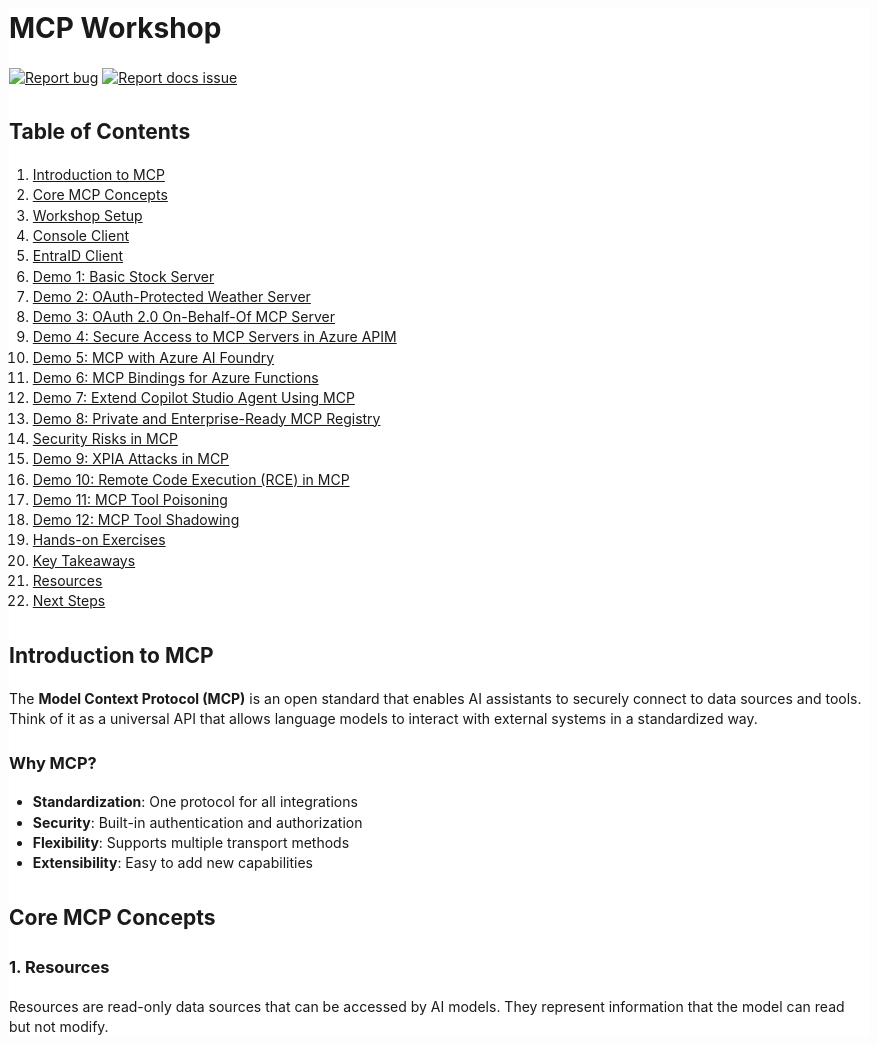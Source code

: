# MCP Workshop
[![Report bug](https://img.shields.io/badge/Report-Bug-red?logo=github)](https://github.com/huangyingting/mcp-workshop/issues/new?template=bug_report.md&labels=bug&title=%5BBug%5D%3A+)
[![Report docs issue](https://img.shields.io/badge/Report-Docs%20issue-blue?logo=github)](https://github.com/huangyingting/mcp-workshop/issues/new?template=docs_issue.md&labels=documentation&title=%5BDocs%5D%3A+)

## Table of Contents
1. [Introduction to MCP](#introduction-to-mcp)
2. [Core MCP Concepts](#core-mcp-concepts)
3. [Workshop Setup](#workshop-setup)
4. [Console Client](#console-client)
5. [EntraID Client](#entraid-client)
6. [Demo 1: Basic Stock Server](#demo-1-basic-stock-server)
7. [Demo 2: OAuth-Protected Weather Server](#demo-2-oauth-protected-weather-server)
8. [Demo 3: OAuth 2.0 On-Behalf-Of MCP Server](#demo-3-oauth-2-0-on-behalf-of-mcp-server)
9. [Demo 4: Secure Access to MCP Servers in Azure APIM](#demo-4-secure-access-to-mcp-servers-in-azure-apim)
10. [Demo 5: MCP with Azure AI Foundry](#demo-5-mcp-with-azure-ai-foundry)
11. [Demo 6: MCP Bindings for Azure Functions](#demo-6-mcp-bindings-for-azure-functions)
12. [Demo 7: Extend Copilot Studio Agent Using MCP](#demo-7-extend-copilot-studio-agent-using-mcp)
13. [Demo 8: Private and Enterprise-Ready MCP Registry](#demo-8-private-and-enterprise-ready-mcp-registry)
14. [Security Risks in MCP](#security-risks-in-mcp)
15. [Demo 9: XPIA Attacks in MCP](#demo-9-xpia-attacks-in-mcp)
16. [Demo 10: Remote Code Execution (RCE) in MCP](#demo-10-remote-code-execution-rce-in-mcp)
17. [Demo 11: MCP Tool Poisoning](#demo-11-mcp-tool-poisoning)
18. [Demo 12: MCP Tool Shadowing](#demo-12-mcp-tool-shadowing)
19. [Hands-on Exercises](#hands-on-exercises)
20. [Key Takeaways](#key-takeaways)
21. [Resources](#resources)
22. [Next Steps](#next-steps)

## Introduction to MCP

The **Model Context Protocol (MCP)** is an open standard that enables AI assistants to securely connect to data sources and tools. Think of it as a universal API that allows language models to interact with external systems in a standardized way.

### Why MCP?
- **Standardization**: One protocol for all integrations
- **Security**: Built-in authentication and authorization
- **Flexibility**: Supports multiple transport methods
- **Extensibility**: Easy to add new capabilities

## Core MCP Concepts

### 1. Resources
Resources are read-only data sources that can be accessed by AI models. They represent information that the model can read but not modify.
